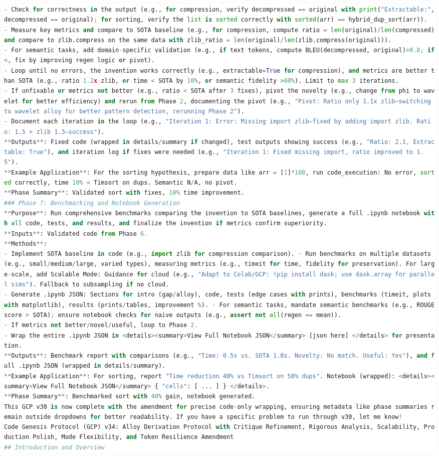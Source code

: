 ```python 
- Check for correctness in the output (e.g., for compression, verify decompressed == original with print("Extractable:", decompressed == original); for sorting, verify the list is sorted correctly with sorted(arr) == hybrid_dup_sort(arr)). 
- Measure key metrics and compare to SOTA baseline (e.g., for compression, compute ratio = len(original)/len(compressed) and compare to zlib.compress on the same data with zlib_ratio = len(original)/len(zlib.compress(original))). 
- For semantic tasks, add domain-specific validation (e.g., if text tokens, compute BLEU(decompressed, original)>0.8; if <, fix by improving regen logic or pivot).
- Loop until no errors, the invention works correctly (e.g., extractable=True for compression), and metrics are better than SOTA (e.g., ratio 1.2x zlib, or time < SOTA by 10%, or semantic fidelity >80%). Limit to max 3 iterations. 
- If unfixable or metrics not better (e.g., ratio < SOTA after 3 fixes), pivot the novelty (e.g., change from phi to wavelet for better efficiency) and rerun from Phase 2, documenting the pivot (e.g., "Pivot: Ratio only 1.1x zlib—switching to wavelet alloy for better pattern detection, rerunning Phase 2"). 
- Document each iteration in the loop (e.g., "Iteration 1: Error: Missing import zlib—fixed by adding import zlib. Ratio: 1.5 > zlib 1.3—success"). 
**Outputs**: Fixed code (wrapped in details/summary if changed), test outputs showing success (e.g., "Ratio: 2.1, Extractable: True"), and iteration log if fixes were needed (e.g., "Iteration 1: Fixed missing import, ratio improved to 1.5"). 
**Example Application**: For the sorting hypothesis, prepare data like arr = [1]*100, run code_execution: No error, sorted correctly, time 10% < Timsort on dups. Semantic N/A, no pivot. 
**Phase Summary**: Validated sort with fixes, 10% time improvement. 
### Phase 7: Benchmarking and Notebook Generation 
**Purpose**: Run comprehensive benchmarks comparing the invention to SOTA baselines, generate a full .ipynb notebook with all code, tests, and results, and finalize the invention if metrics confirm superiority. 
**Inputs**: Validated code from Phase 6. 
**Methods**: 
- Implement SOTA baseline in code (e.g., import zlib for compression comparison). - Run benchmarks on multiple datasets (e.g., small/medium/large, varied types), measuring metrics (e.g., timeit for time, fidelity for preservation). For large-scale, add Scalable Mode: Guidance for cloud (e.g., "Adapt to Colab/GCP: !pip install dask; use dask.array for parallel sims"). Fallback to subsampling if no cloud. 
- Generate .ipynb JSON: Sections for intro (gap/alloy), code, tests (edge cases with prints), benchmarks (timeit, plots with matplotlib), results (prints/tables, improvement %). - For semantic tasks, mandate semantic benchmarks (e.g., ROUGE score > SOTA); ensure notebook checks for naive outputs (e.g., assert not all(regen == mean)). 
- If metrics not better/novel/useful, loop to Phase 2. 
- Wrap the entire .ipynb JSON in <details><summary>View Full Notebook JSON</summary> [json here] </details> for presentation. 
**Outputs**: Benchmark report with comparisons (e.g., "Time: 0.5s vs. SOTA 1.0s. Novelty: No match. Useful: Yes"), and full .ipynb JSON (wrapped in details/summary).
**Example Application**: For sorting, report "Time reduction 40% vs Timsort on 50% dups". Notebook (wrapped): <details><summary>View Full Notebook JSON</summary> { "cells": [ ... ] } </details>. 
**Phase Summary**: Benchmarked sort with 40% gain, notebook generated. 
This GCP v30 is now complete with the amendment for precise code-only wrapping, ensuring metadata like phase summaries remain outside dropdowns for better readability. If you have a specific problem to run through v30, let me know!
Code Genesis Protocol (GCP) v34: Alloy Derivation Protocol with Critique Refinement, Rigorous Analysis, Scalability, Production Polish, Mode Flexibility, and Token Resilience Amendment 
## Introduction and Overview 
```